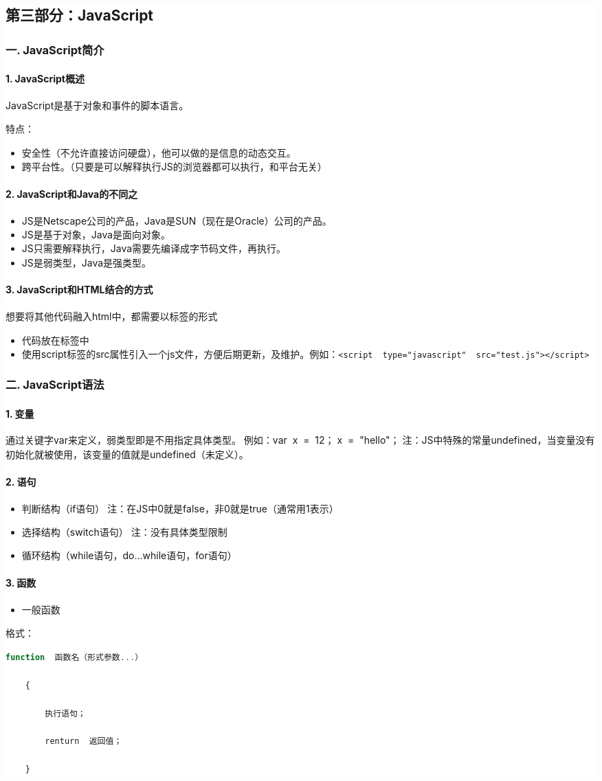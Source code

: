 ## 第三部分：JavaScript

### 一. JavaScript简介

#### 1. JavaScript概述

JavaScript是基于对象和事件的脚本语言。

特点：

* 安全性（不允许直接访问硬盘），他可以做的是信息的动态交互。
* 跨平台性。（只要是可以解释执行JS的浏览器都可以执行，和平台无关）

#### 2. JavaScript和Java的不同之

* JS是Netscape公司的产品，Java是SUN（现在是Oracle）公司的产品。
* JS是基于对象，Java是面向对象。
* JS只需要解释执行，Java需要先编译成字节码文件，再执行。
* JS是弱类型，Java是强类型。

#### 3. JavaScript和HTML结合的方式

想要将其他代码融入html中，都需要以标签的形式

* 代码放在<script>...</script>标签中
* 使用script标签的src属性引入一个js文件，方便后期更新，及维护。例如：`<script  type="javascript"  src="test.js"></script>`

### 二. JavaScript语法

####  1. 变量

 通过关键字var来定义，弱类型即是不用指定具体类型。
 例如：var  x  =  12； x  =  "hello"；
注：JS中特殊的常量undefined，当变量没有初始化就被使用，该变量的值就是undefined（未定义）。

#### 2. 语句

* 判断结构（if语句）
注：在JS中0就是false，非0就是true（通常用1表示）

* 选择结构（switch语句）
注：没有具体类型限制

* 循环结构（while语句，do...while语句，for语句）

#### 3. 函数

* 一般函数

格式：

```javascript
function  函数名（形式参数...）

    {

        执行语句；

        renturn  返回值；

    }
```
